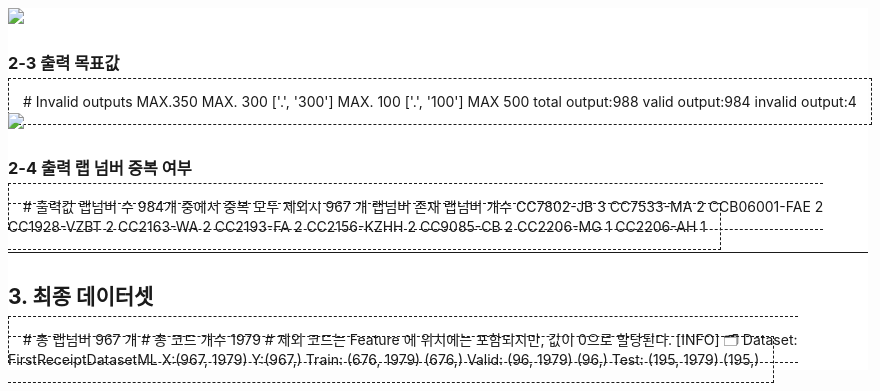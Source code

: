 
<img src="https://drive.google.com/uc?export=view&id=1IE7OKSOCEZVMp6aGBAxD_hZ8UyGl4yGq" style='width:80%'>


### 2-3 출력 목표값 

<d-code language='python' style='border:1px dashed;padding:1em;'>
# Invalid outputs
MAX.350                                           
MAX. 300                                           ['.', '300']
MAX. 100                                           ['.', '100']
MAX 500                                           
total output:988
valid output:984
invalid output:4
</d-code>

<img src="https://drive.google.com/uc?export=view&id=1U5UxfVMJCCq0xbbGXzRNtlfsirNJccvG" style='width:100%'>


### 2-4 출력 랩 넘버 중복 여부

<d-code language='python' style='border:1px dashed;padding:1em;'>
# 출력값 랩넘버 수 984개 중에서 중복 모두 제외시 967 개 랩넘버 존재 
랩넘버	개수 
CC7802-JB	3
CC7533-MA	2
CCB06001-FAE	2
CC1928-VZBT	2
CC2163-WA	2
CC2193-FA	2
CC2156-KZHH	2
CC9085-CB	2
CC2206-MG	1
CC2206-AH	1

</d-code>

---

## 3. 최종 데이터셋


<d-code language='python' style='border:1px dashed;padding:1em;'>
# 총 랩넘버 967 개
# 총 코드 개수 1979
# 제외 코드는 Feature 에 위치에는 포함되지만, 값이 0으로 할당된다. 
[INFO] 🗂️ Dataset: FirstReceiptDatasetML X:(967, 1979)  Y:(967,)
Train: (676, 1979) (676,)
Valid: (96, 1979) (96,)
Test: (195, 1979) (195,)
